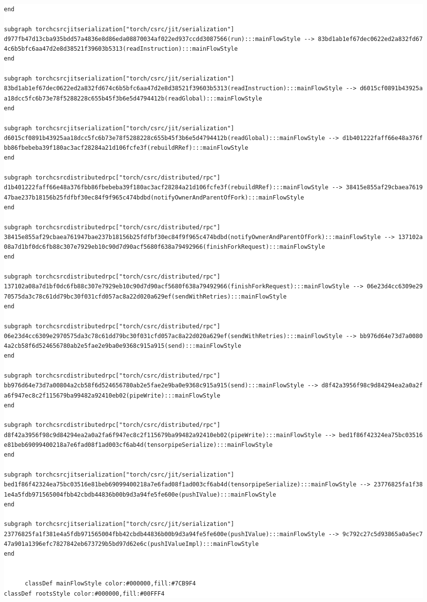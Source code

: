 ```mermaid
end

subgraph torchcsrcjitserialization["torch/csrc/jit/serialization"]
d977fb47d13cba935bdd57a4836e8d86eda08870034af022ed937ccdd3087566(run):::mainFlowStyle --> 83bd1ab1ef67dec0622ed2a832fd674c6b5bfc6aa47d2e8d38521f39603b5313(readInstruction):::mainFlowStyle
end

subgraph torchcsrcjitserialization["torch/csrc/jit/serialization"]
83bd1ab1ef67dec0622ed2a832fd674c6b5bfc6aa47d2e8d38521f39603b5313(readInstruction):::mainFlowStyle --> d6015cf0891b43925aa18dcc5fc6b73e78f5288228c655b45f3b6e5d4794412b(readGlobal):::mainFlowStyle
end

subgraph torchcsrcjitserialization["torch/csrc/jit/serialization"]
d6015cf0891b43925aa18dcc5fc6b73e78f5288228c655b45f3b6e5d4794412b(readGlobal):::mainFlowStyle --> d1b401222faff66e48a376fbb86fbebeba39f180ac3acf28284a21d106fcfe3f(rebuildRRef):::mainFlowStyle
end

subgraph torchcsrcdistributedrpc["torch/csrc/distributed/rpc"]
d1b401222faff66e48a376fbb86fbebeba39f180ac3acf28284a21d106fcfe3f(rebuildRRef):::mainFlowStyle --> 38415e855af29cbaea761947bae237b18156b25fdfbf30ec84f9f965c474bdbd(notifyOwnerAndParentOfFork):::mainFlowStyle
end

subgraph torchcsrcdistributedrpc["torch/csrc/distributed/rpc"]
38415e855af29cbaea761947bae237b18156b25fdfbf30ec84f9f965c474bdbd(notifyOwnerAndParentOfFork):::mainFlowStyle --> 137102a08a7d1bf0dc6fb88c307e7929eb10c90d7d90acf5680f638a79492966(finishForkRequest):::mainFlowStyle
end

subgraph torchcsrcdistributedrpc["torch/csrc/distributed/rpc"]
137102a08a7d1bf0dc6fb88c307e7929eb10c90d7d90acf5680f638a79492966(finishForkRequest):::mainFlowStyle --> 06e23d4cc6309e2970575da3c78c61dd79bc30f031cfd057ac8a22d020a629ef(sendWithRetries):::mainFlowStyle
end

subgraph torchcsrcdistributedrpc["torch/csrc/distributed/rpc"]
06e23d4cc6309e2970575da3c78c61dd79bc30f031cfd057ac8a22d020a629ef(sendWithRetries):::mainFlowStyle --> bb976d64e73d7a00804a2cb58f6d524656780ab2e5fae2e9ba0e9368c915a915(send):::mainFlowStyle
end

subgraph torchcsrcdistributedrpc["torch/csrc/distributed/rpc"]
bb976d64e73d7a00804a2cb58f6d524656780ab2e5fae2e9ba0e9368c915a915(send):::mainFlowStyle --> d8f42a3956f98c9d84294ea2a0a2fa6f947ec8c2f115679ba99482a92410eb02(pipeWrite):::mainFlowStyle
end

subgraph torchcsrcdistributedrpc["torch/csrc/distributed/rpc"]
d8f42a3956f98c9d84294ea2a0a2fa6f947ec8c2f115679ba99482a92410eb02(pipeWrite):::mainFlowStyle --> bed1f86f42324ea75bc03516e81beb69099400218a7e6fad08f1ad003cf6ab4d(tensorpipeSerialize):::mainFlowStyle
end

subgraph torchcsrcjitserialization["torch/csrc/jit/serialization"]
bed1f86f42324ea75bc03516e81beb69099400218a7e6fad08f1ad003cf6ab4d(tensorpipeSerialize):::mainFlowStyle --> 23776825fa1f381e4a5fdb971565004fbb42cbdb44836b00b9d3a94fe5fe600e(pushIValue):::mainFlowStyle
end

subgraph torchcsrcjitserialization["torch/csrc/jit/serialization"]
23776825fa1f381e4a5fdb971565004fbb42cbdb44836b00b9d3a94fe5fe600e(pushIValue):::mainFlowStyle --> 9c792c27c5d93865a0a5ec747a901a1396efc7827842eb673729b5bd97d62e6c(pushIValueImpl):::mainFlowStyle
end


      classDef mainFlowStyle color:#000000,fill:#7CB9F4
classDef rootsStyle color:#000000,fill:#00FFF4
```